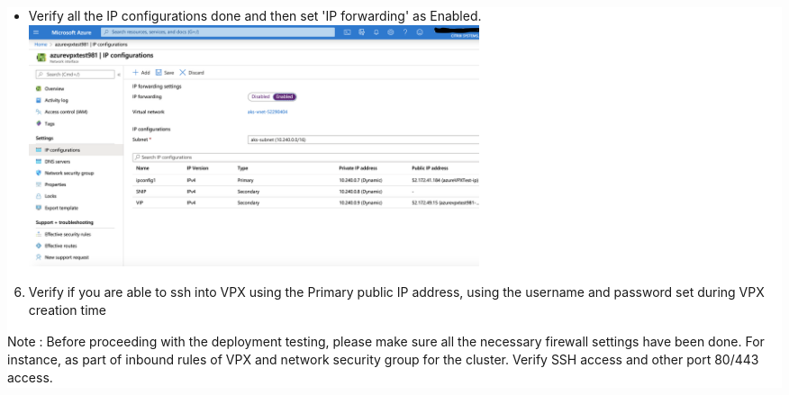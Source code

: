   -  Verify all the IP configurations done and then set 'IP forwarding' as Enabled.
    <img src="../../deployment/azure/images/image_vpx_17.png" width="500">
    
6. Verify if you are able to ssh into VPX using the Primary public IP address, using the username and password set during        VPX creation time
  
 Note : Before proceeding with the deployment testing, please make sure all the necessary firewall settings have been done.           For instance, as part of inbound rules of VPX and network security group for the cluster. Verify SSH access and
        other port 80/443 access.
